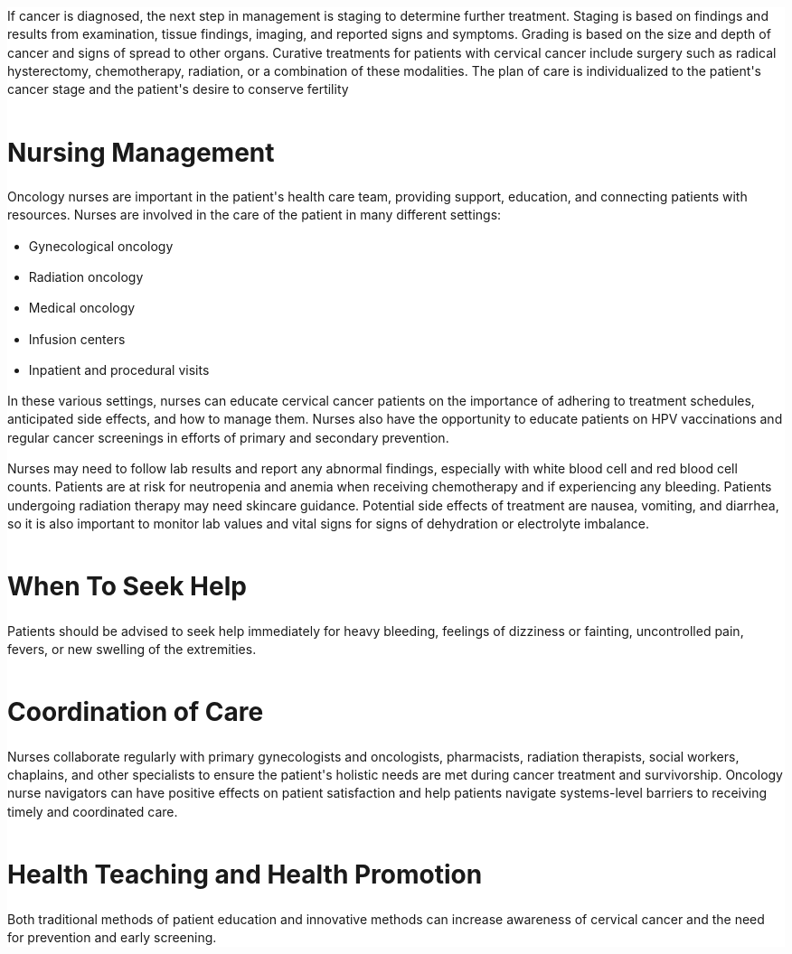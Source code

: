 If cancer is diagnosed, the next step in management is staging to determine further treatment. Staging is based on findings and results from examination, tissue findings, imaging, and reported signs and symptoms. Grading is based on the size and depth of cancer and signs of spread to other organs. Curative treatments for patients with cervical cancer include surgery such as radical hysterectomy, chemotherapy, radiation, or a combination of these modalities. The plan of care is individualized to the patient's cancer stage and the patient's desire to conserve fertility

# Nursing Management

Oncology nurses are important in the patient's health care team, providing support, education, and connecting patients with resources. Nurses are involved in the care of the patient in many different settings:

- Gynecological oncology

- Radiation oncology

- Medical oncology

- Infusion centers

- Inpatient and procedural visits

In these various settings, nurses can educate cervical cancer patients on the importance of adhering to treatment schedules, anticipated side effects, and how to manage them. Nurses also have the opportunity to educate patients on HPV vaccinations and regular cancer screenings in efforts of primary and secondary prevention.

Nurses may need to follow lab results and report any abnormal findings, especially with white blood cell and red blood cell counts. Patients are at risk for neutropenia and anemia when receiving chemotherapy and if experiencing any bleeding. Patients undergoing radiation therapy may need skincare guidance. Potential side effects of treatment are nausea, vomiting, and diarrhea, so it is also important to monitor lab values and vital signs for signs of dehydration or electrolyte imbalance.

# When To Seek Help

Patients should be advised to seek help immediately for heavy bleeding, feelings of dizziness or fainting, uncontrolled pain, fevers, or new swelling of the extremities.

# Coordination of Care

Nurses collaborate regularly with primary gynecologists and oncologists, pharmacists, radiation therapists, social workers, chaplains, and other specialists to ensure the patient's holistic needs are met during cancer treatment and survivorship. Oncology nurse navigators can have positive effects on patient satisfaction and help patients navigate systems-level barriers to receiving timely and coordinated care.

# Health Teaching and Health Promotion

Both traditional methods of patient education and innovative methods can increase awareness of cervical cancer and the need for prevention and early screening.
